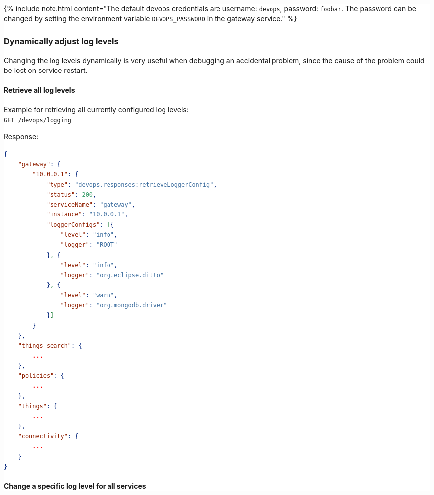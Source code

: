 
{% include note.html content="The default devops credentials are username: `devops`, password: `foobar`. The password can be changed by setting the environment variable `DEVOPS_PASSWORD` in the gateway service." %}


### Dynamically adjust log levels

Changing the log levels dynamically is very useful when debugging an accidental problem,
since the cause of the problem could be lost on service restart.

#### Retrieve all log levels

Example for retrieving all currently configured log levels:  
`GET /devops/logging`

Response:

```json
{
    "gateway": {
        "10.0.0.1": {
            "type": "devops.responses:retrieveLoggerConfig",
            "status": 200,
            "serviceName": "gateway",
            "instance": "10.0.0.1",
            "loggerConfigs": [{
                "level": "info",
                "logger": "ROOT"
            }, {
                "level": "info",
                "logger": "org.eclipse.ditto"
            }, {
                "level": "warn",
                "logger": "org.mongodb.driver"
            }]
        }
    },
    "things-search": {
        ...
    },
    "policies": {
        ...
    },
    "things": {
        ...
    },
    "connectivity": {
        ...
    }
}
```

#### Change a specific log level for all services
